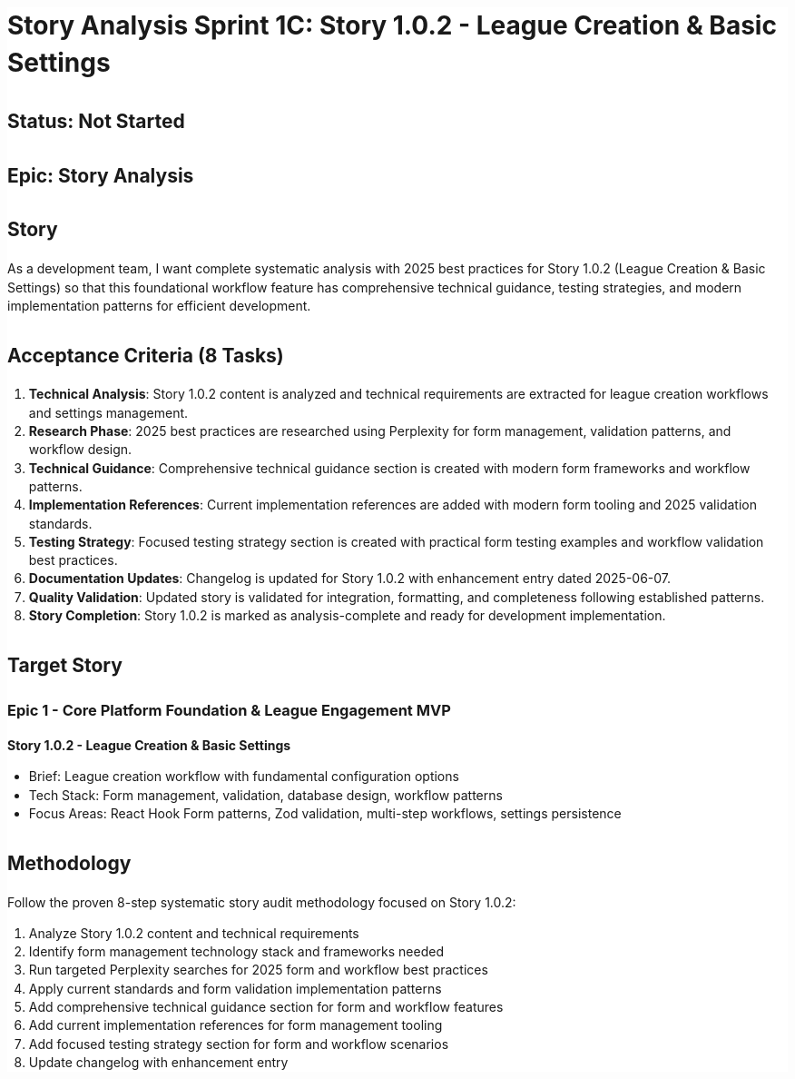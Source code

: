 # Story Analysis Sprint 1C: Story 1.0.2 - League Creation & Basic Settings

## Status: Not Started

## Epic: Story Analysis

## Story

As a development team, I want complete systematic analysis with 2025 best practices for Story 1.0.2 (League Creation & Basic Settings) so that this foundational workflow feature has comprehensive technical guidance, testing strategies, and modern implementation patterns for efficient development.

## Acceptance Criteria (8 Tasks)

1. **Technical Analysis**: Story 1.0.2 content is analyzed and technical requirements are extracted for league creation workflows and settings management.
2. **Research Phase**: 2025 best practices are researched using Perplexity for form management, validation patterns, and workflow design.
3. **Technical Guidance**: Comprehensive technical guidance section is created with modern form frameworks and workflow patterns.
4. **Implementation References**: Current implementation references are added with modern form tooling and 2025 validation standards.
5. **Testing Strategy**: Focused testing strategy section is created with practical form testing examples and workflow validation best practices.
6. **Documentation Updates**: Changelog is updated for Story 1.0.2 with enhancement entry dated 2025-06-07.
7. **Quality Validation**: Updated story is validated for integration, formatting, and completeness following established patterns.
8. **Story Completion**: Story 1.0.2 is marked as analysis-complete and ready for development implementation.

## Target Story

### Epic 1 - Core Platform Foundation & League Engagement MVP

**Story 1.0.2 - League Creation & Basic Settings**
- Brief: League creation workflow with fundamental configuration options
- Tech Stack: Form management, validation, database design, workflow patterns
- Focus Areas: React Hook Form patterns, Zod validation, multi-step workflows, settings persistence

## Methodology

Follow the proven 8-step systematic story audit methodology focused on Story 1.0.2:
1. Analyze Story 1.0.2 content and technical requirements
2. Identify form management technology stack and frameworks needed
3. Run targeted Perplexity searches for 2025 form and workflow best practices
4. Apply current standards and form validation implementation patterns
5. Add comprehensive technical guidance section for form and workflow features
6. Add current implementation references for form management tooling
7. Add focused testing strategy section for form and workflow scenarios
8. Update changelog with enhancement entry
